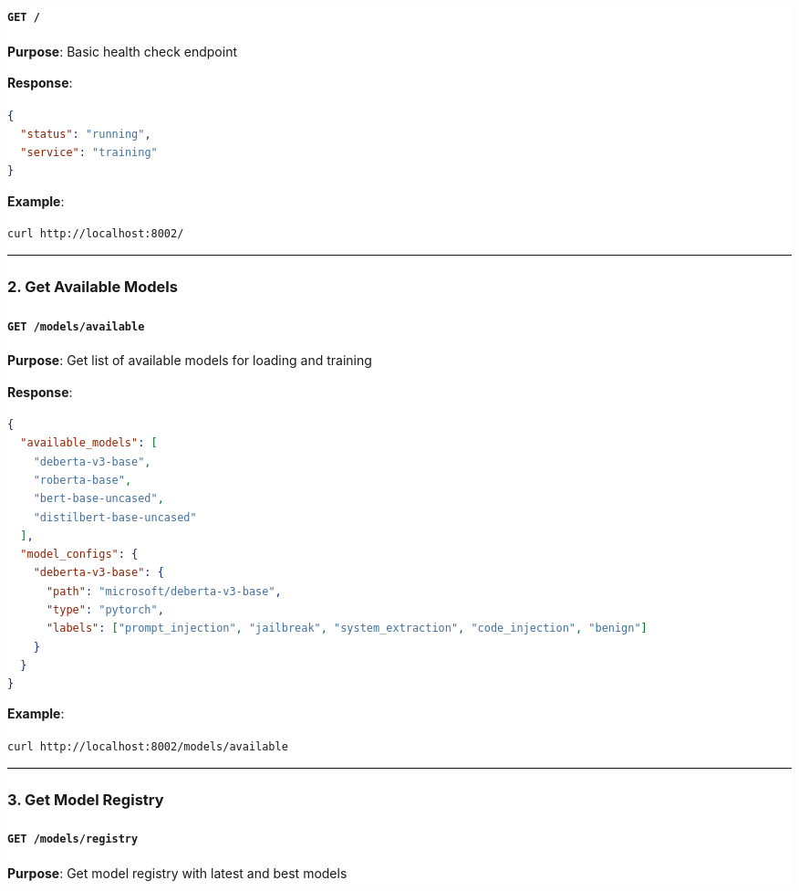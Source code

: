 #### `GET /`

**Purpose**: Basic health check endpoint

**Response**:
```json
{
  "status": "running",
  "service": "training"
}
```

**Example**:
```bash
curl http://localhost:8002/
```

---

### 2. Get Available Models

#### `GET /models/available`

**Purpose**: Get list of available models for loading and training

**Response**:
```json
{
  "available_models": [
    "deberta-v3-base",
    "roberta-base",
    "bert-base-uncased",
    "distilbert-base-uncased"
  ],
  "model_configs": {
    "deberta-v3-base": {
      "path": "microsoft/deberta-v3-base",
      "type": "pytorch",
      "labels": ["prompt_injection", "jailbreak", "system_extraction", "code_injection", "benign"]
    }
  }
}
```

**Example**:
```bash
curl http://localhost:8002/models/available
```

---

### 3. Get Model Registry

#### `GET /models/registry`

**Purpose**: Get model registry with latest and best models
